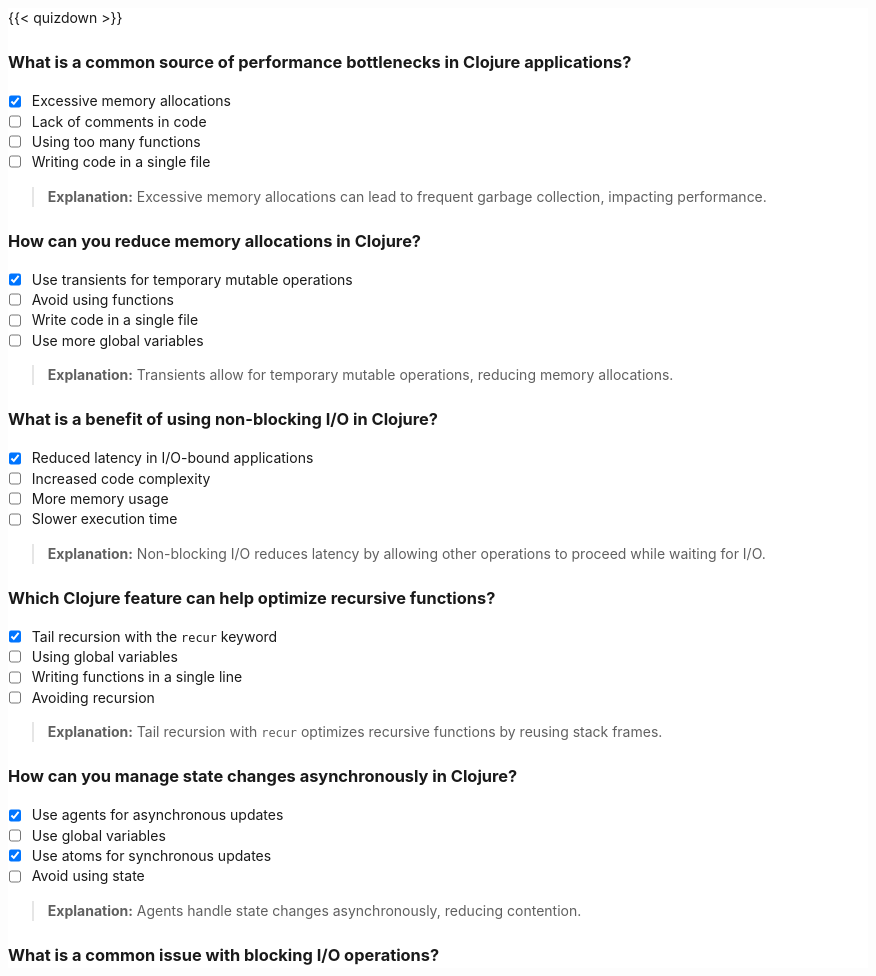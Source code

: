 {{< quizdown >}}

### What is a common source of performance bottlenecks in Clojure applications?

- [x] Excessive memory allocations
- [ ] Lack of comments in code
- [ ] Using too many functions
- [ ] Writing code in a single file

> **Explanation:** Excessive memory allocations can lead to frequent garbage collection, impacting performance.

### How can you reduce memory allocations in Clojure?

- [x] Use transients for temporary mutable operations
- [ ] Avoid using functions
- [ ] Write code in a single file
- [ ] Use more global variables

> **Explanation:** Transients allow for temporary mutable operations, reducing memory allocations.

### What is a benefit of using non-blocking I/O in Clojure?

- [x] Reduced latency in I/O-bound applications
- [ ] Increased code complexity
- [ ] More memory usage
- [ ] Slower execution time

> **Explanation:** Non-blocking I/O reduces latency by allowing other operations to proceed while waiting for I/O.

### Which Clojure feature can help optimize recursive functions?

- [x] Tail recursion with the `recur` keyword
- [ ] Using global variables
- [ ] Writing functions in a single line
- [ ] Avoiding recursion

> **Explanation:** Tail recursion with `recur` optimizes recursive functions by reusing stack frames.

### How can you manage state changes asynchronously in Clojure?

- [x] Use agents for asynchronous updates
- [ ] Use global variables
- [x] Use atoms for synchronous updates
- [ ] Avoid using state

> **Explanation:** Agents handle state changes asynchronously, reducing contention.

### What is a common issue with blocking I/O operations?
